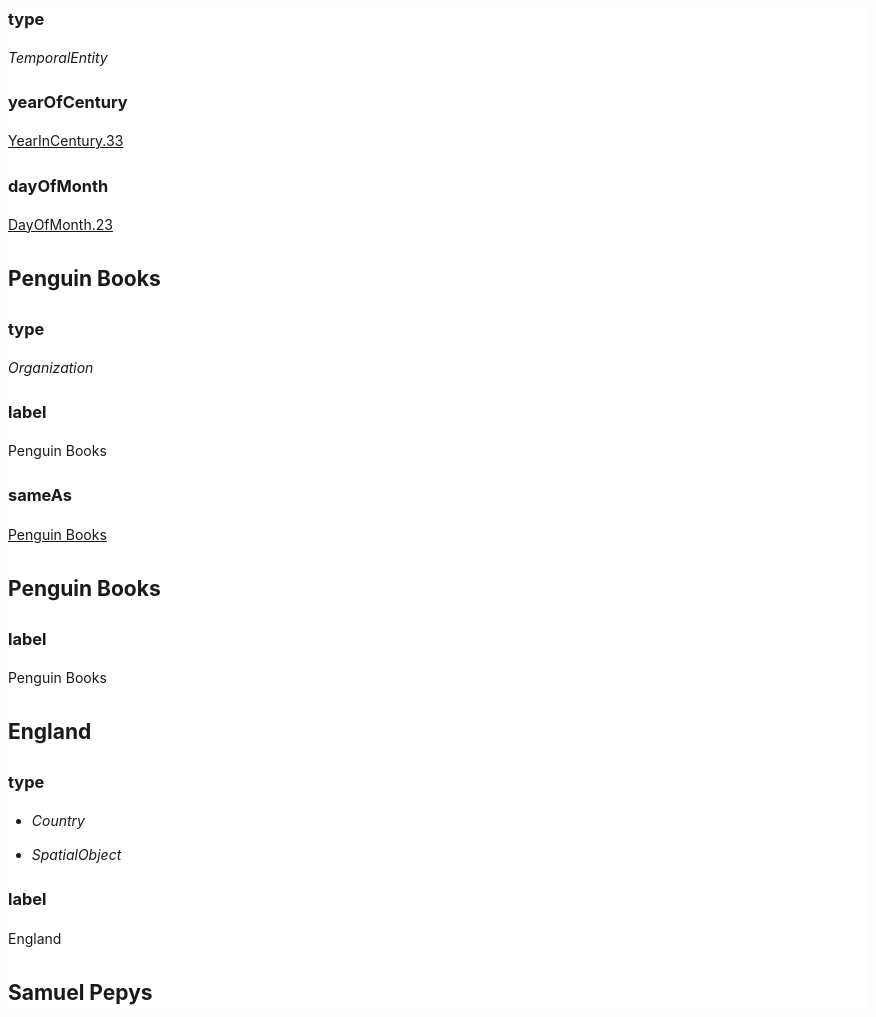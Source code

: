### type


*TemporalEntity*

### yearOfCentury


[YearInCentury.33](#YearInCentury.33)

### dayOfMonth


[DayOfMonth.23](#DayOfMonth.23)

## Penguin Books

### type


*Organization*

### label


Penguin Books

### sameAs


[Penguin Books](#Penguin-Books)

## Penguin Books

### label


Penguin Books

## England

### type

 - *Country*

 - *SpatialObject*

### label


England

## Samuel Pepys
